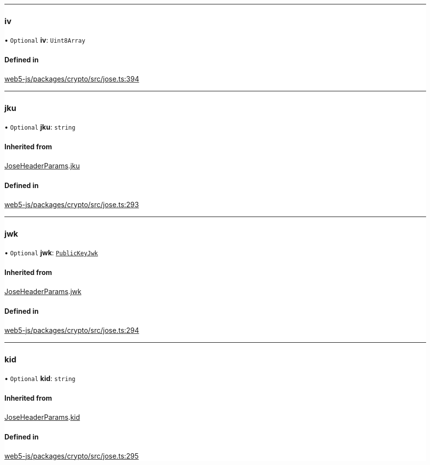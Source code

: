 ___

### iv

• `Optional` **iv**: `Uint8Array`

#### Defined in

[web5-js/packages/crypto/src/jose.ts:394](https://github.com/TBD54566975/web5-js/blob/ff920f5/packages/crypto/src/jose.ts#L394)

___

### jku

• `Optional` **jku**: `string`

#### Inherited from

[JoseHeaderParams](web5_crypto.JoseHeaderParams.md).[jku](web5_crypto.JoseHeaderParams.md#jku)

#### Defined in

[web5-js/packages/crypto/src/jose.ts:293](https://github.com/TBD54566975/web5-js/blob/ff920f5/packages/crypto/src/jose.ts#L293)

___

### jwk

• `Optional` **jwk**: [`PublicKeyJwk`](../modules/web5_crypto.md#publickeyjwk)

#### Inherited from

[JoseHeaderParams](web5_crypto.JoseHeaderParams.md).[jwk](web5_crypto.JoseHeaderParams.md#jwk)

#### Defined in

[web5-js/packages/crypto/src/jose.ts:294](https://github.com/TBD54566975/web5-js/blob/ff920f5/packages/crypto/src/jose.ts#L294)

___

### kid

• `Optional` **kid**: `string`

#### Inherited from

[JoseHeaderParams](web5_crypto.JoseHeaderParams.md).[kid](web5_crypto.JoseHeaderParams.md#kid)

#### Defined in

[web5-js/packages/crypto/src/jose.ts:295](https://github.com/TBD54566975/web5-js/blob/ff920f5/packages/crypto/src/jose.ts#L295)
